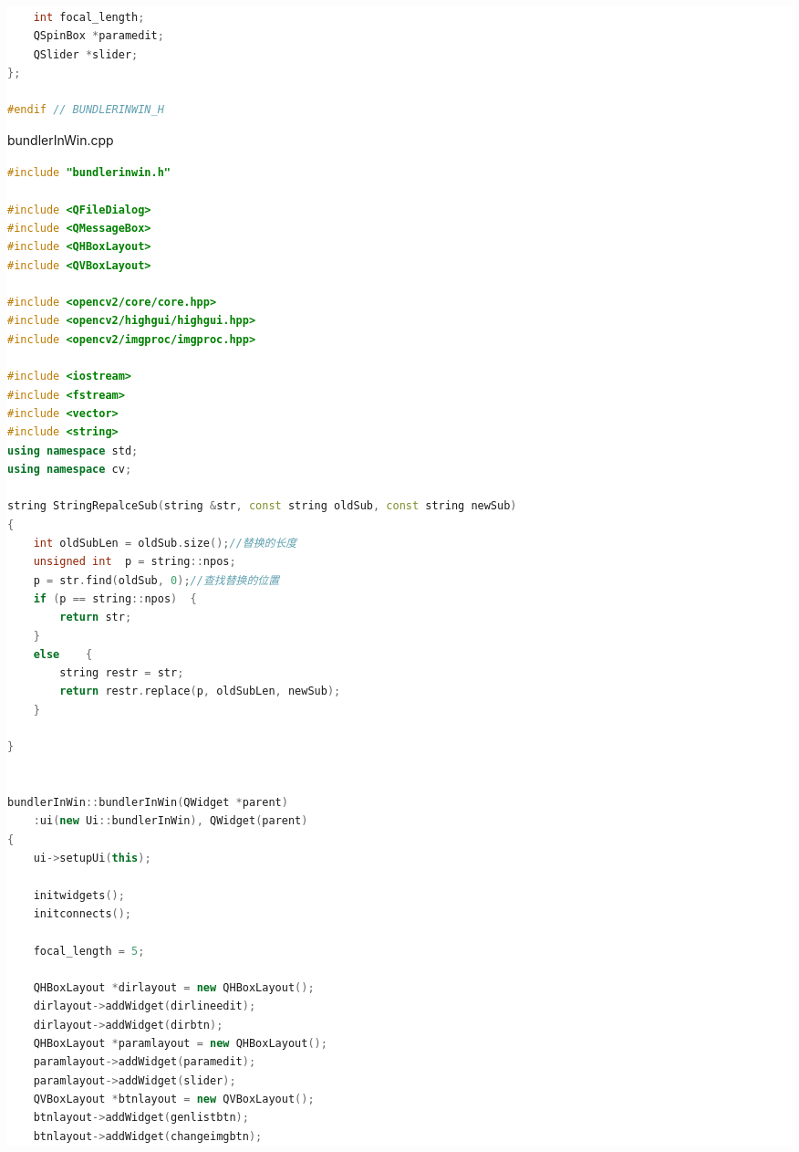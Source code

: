 ```c++
	int focal_length;
	QSpinBox *paramedit;
	QSlider *slider;
};

#endif // BUNDLERINWIN_H

```

bundlerInWin.cpp
```c++
#include "bundlerinwin.h"

#include <QFileDialog>
#include <QMessageBox>
#include <QHBoxLayout>
#include <QVBoxLayout>

#include <opencv2/core/core.hpp>
#include <opencv2/highgui/highgui.hpp>
#include <opencv2/imgproc/imgproc.hpp>

#include <iostream>
#include <fstream>
#include <vector>
#include <string>
using namespace std;
using namespace cv;

string StringRepalceSub(string &str, const string oldSub, const string newSub)
{
	int oldSubLen = oldSub.size();//替换的长度
	unsigned int  p = string::npos;
	p = str.find(oldSub, 0);//查找替换的位置
	if (p == string::npos)	{
		return str;
	}
	else	{
		string restr = str;
		return restr.replace(p, oldSubLen, newSub);
	}

}


bundlerInWin::bundlerInWin(QWidget *parent)
	:ui(new Ui::bundlerInWin), QWidget(parent)
{
	ui->setupUi(this);

	initwidgets();
	initconnects();

	focal_length = 5;
	
	QHBoxLayout *dirlayout = new QHBoxLayout();
	dirlayout->addWidget(dirlineedit);
	dirlayout->addWidget(dirbtn);
	QHBoxLayout *paramlayout = new QHBoxLayout();
	paramlayout->addWidget(paramedit);
	paramlayout->addWidget(slider);
	QVBoxLayout *btnlayout = new QVBoxLayout();
	btnlayout->addWidget(genlistbtn);
	btnlayout->addWidget(changeimgbtn);
```